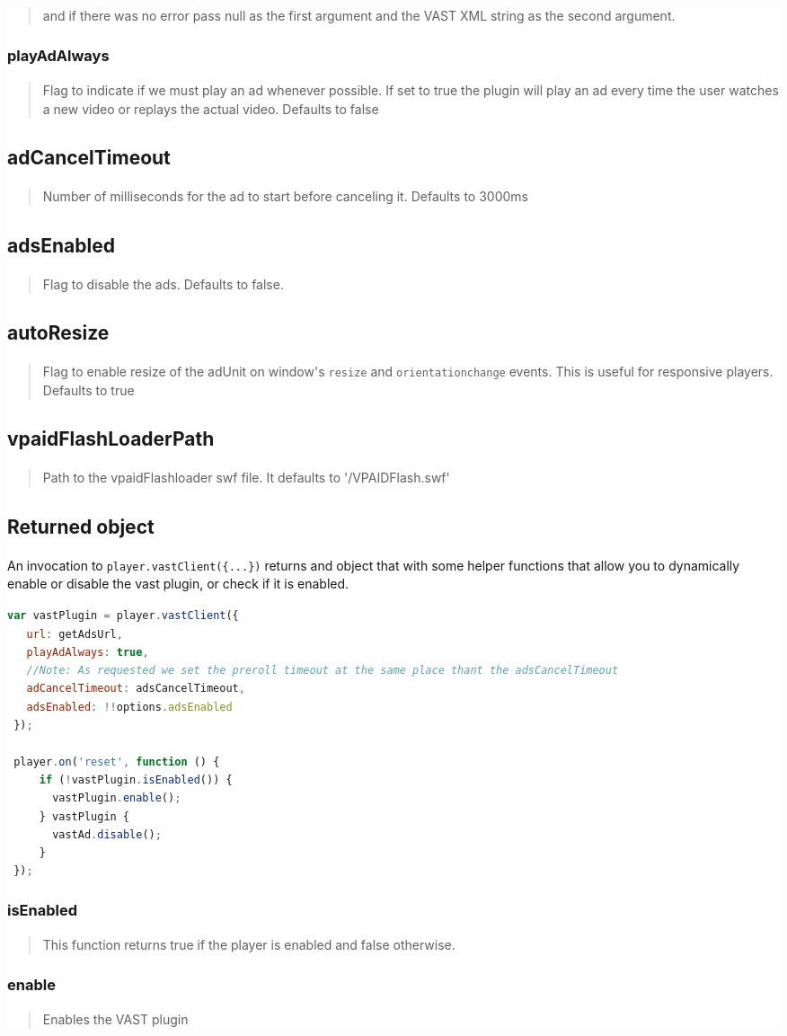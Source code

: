   >and if there was no error pass null as the first argument and the VAST XML string as the second argument. 

### playAdAlways
  >Flag to indicate if we must play an ad whenever possible. If set to true the plugin will play an ad every time the user watches a new video or replays the actual video.
  >Defaults to false

## adCancelTimeout
 >Number of milliseconds for the ad to start before canceling it. Defaults to 3000ms

## adsEnabled
 >Flag to disable the ads. Defaults to false.

## autoResize
 >Flag to enable resize of the adUnit on window's `resize` and `orientationchange` events. This is useful for responsive players. Defaults to true

## vpaidFlashLoaderPath
 >Path to the vpaidFlashloader swf file. It defaults to '/VPAIDFlash.swf'

## Returned object
 An invocation to ```player.vastClient({...})``` returns and object that with some helper functions that allow you to dynamically enable or disable the vast plugin, or check if it is enabled.
  ```javascript
  var vastPlugin = player.vastClient({
     url: getAdsUrl,
     playAdAlways: true,
     //Note: As requested we set the preroll timeout at the same place thant the adsCancelTimeout
     adCancelTimeout: adsCancelTimeout,
     adsEnabled: !!options.adsEnabled
   });

   player.on('reset', function () {
       if (!vastPlugin.isEnabled()) {
         vastPlugin.enable();
       } vastPlugin {
         vastAd.disable();
       }
   });
  ```

### isEnabled
  >This function returns true if the player is enabled and false otherwise.

### enable
  >Enables the VAST plugin
